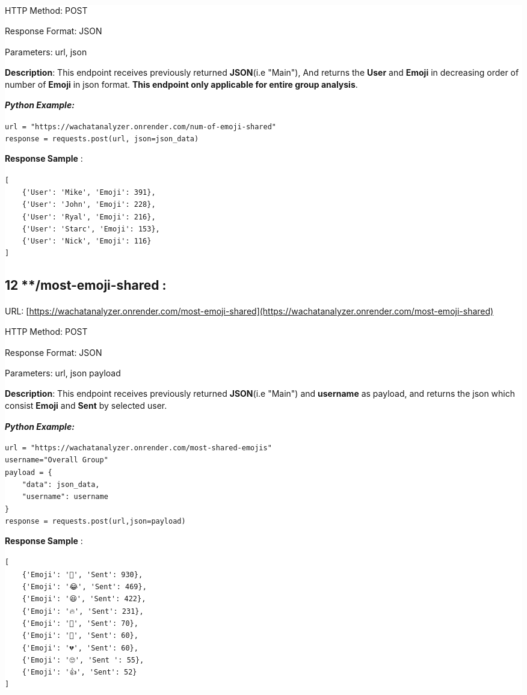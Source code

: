 HTTP Method: POST
    
Response Format: JSON
    
Parameters: url, json
    
**Description**: This endpoint receives previously returned **JSON**(i.e "Main"), And returns the **User** and **Emoji** in decreasing order of number of **Emoji** in json format. **This endpoint only applicable for entire group analysis**.
    
      
    

_**Python Example:**_

    url = "https://wachatanalyzer.onrender.com/num-of-emoji-shared"
    response = requests.post(url, json=json_data)
    

**Response Sample** :

    [
        {'User': 'Mike', 'Emoji': 391}, 
        {'User': 'John', 'Emoji': 228}, 
        {'User': 'Ryal', 'Emoji': 216}, 
        {'User': 'Starc', 'Emoji': 153}, 
        {'User': 'Nick', 'Emoji': 116}
    ]
    

  
## 12 **/most-emoji-shared :  

    
URL: [https://wachatanalyzer.onrender.com/most-emoji-shared](https://wachatanalyzer.onrender.com/most-emoji-shared)
    
HTTP Method: POST
    
Response Format: JSON
    
Parameters: url, json payload
    
**Description**: This endpoint receives previously returned **JSON**(i.e "Main") and **username** as payload, and returns the json which consist **Emoji** and **Sent** by selected user.
    
      
    

_**Python Example:**_

    url = "https://wachatanalyzer.onrender.com/most-shared-emojis"
    username="Overall Group"
    payload = {
        "data": json_data,
        "username": username
    }
    response = requests.post(url,json=payload)
    

**Response Sample** :

    [
        {'Emoji': '🤣', 'Sent': 930}, 
        {'Emoji': '😂', 'Sent': 469}, 
        {'Emoji': '😆', 'Sent': 422}, 
        {'Emoji': '🔥', 'Sent': 231}, 
        {'Emoji': '🤦', 'Sent': 70}, 
        {'Emoji': '🥺', 'Sent': 60}, 
        {'Emoji': '💔', 'Sent': 60}, 
        {'Emoji': '🙄', 'Sent ': 55}, 
        {'Emoji': '👍', 'Sent': 52}
    ]
    